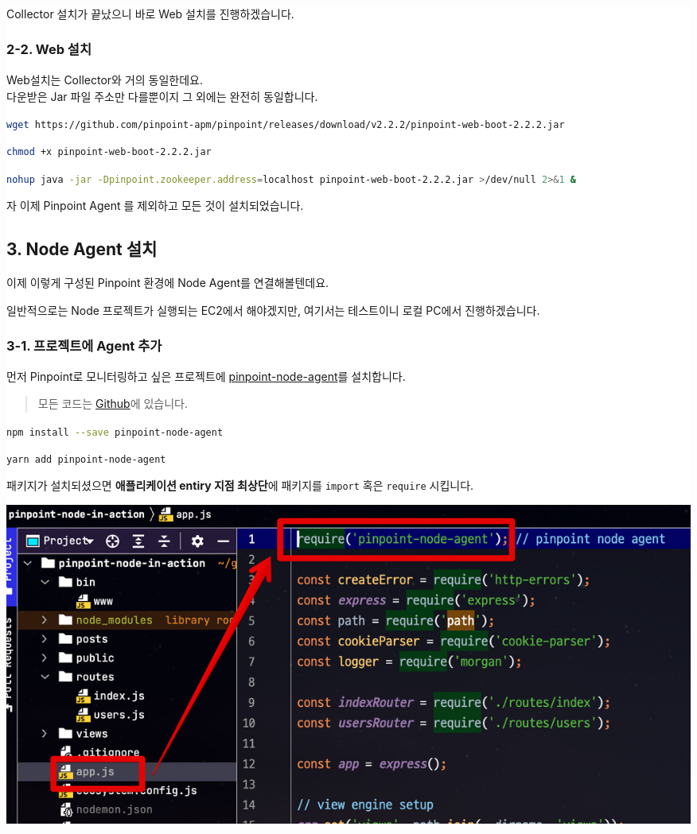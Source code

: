 Collector 설치가 끝났으니 바로 Web 설치를 진행하겠습니다.

### 2-2. Web 설치

Web설치는 Collector와 거의 동일한데요.  
다운받은 Jar 파일 주소만 다를뿐이지 그 외에는 완전히 동일합니다.  

```bash
wget https://github.com/pinpoint-apm/pinpoint/releases/download/v2.2.2/pinpoint-web-boot-2.2.2.jar
```

```bash
chmod +x pinpoint-web-boot-2.2.2.jar
```

```bash
nohup java -jar -Dpinpoint.zookeeper.address=localhost pinpoint-web-boot-2.2.2.jar >/dev/null 2>&1 &
```

자 이제 Pinpoint Agent 를 제외하고 모든 것이 설치되었습니다.  

## 3. Node Agent 설치

이제 이렇게 구성된 Pinpoint 환경에 Node Agent를 연결해볼텐데요.  
  
일반적으로는 Node 프로젝트가 실행되는 EC2에서 해야겠지만, 여기서는 테스트이니 로컬 PC에서 진행하겠습니다.

### 3-1. 프로젝트에 Agent 추가

먼저 Pinpoint로 모니터링하고 싶은 프로젝트에 [pinpoint-node-agent](https://www.npmjs.com/package/pinpoint-node-agent)를 설치합니다.


> 모든 코드는 [Github](https://github.com/jojoldu/pinpoint-node-in-action)에 있습니다.

```bash
npm install --save pinpoint-node-agent 
```

```bash
yarn add pinpoint-node-agent
```

패키지가 설치되셨으면 **애플리케이션 entiry 지점 최상단**에 패키지를 `import` 혹은 `require` 시킵니다.

![app](./images/app.png)
